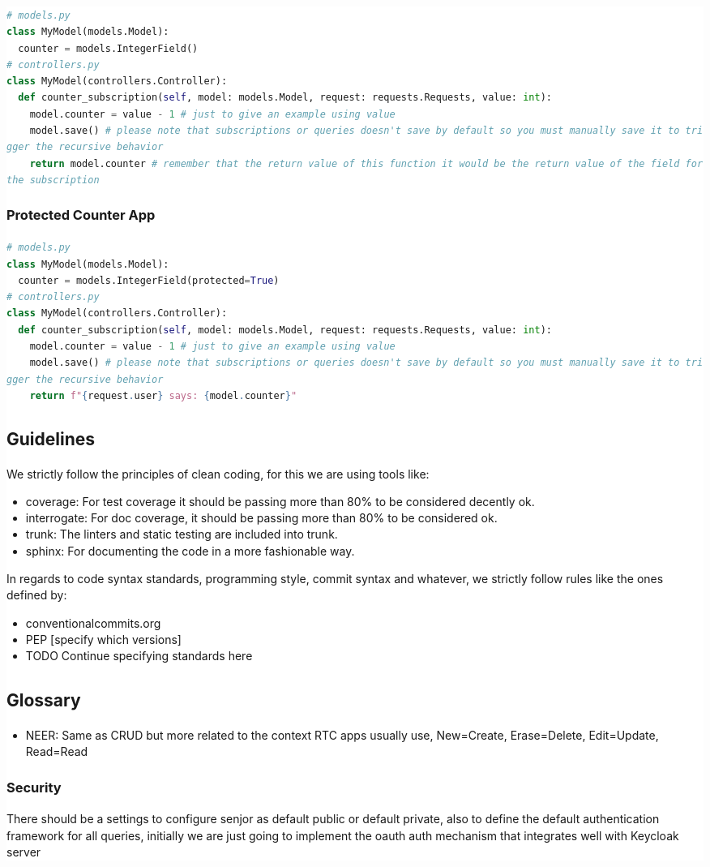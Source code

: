 ```python
# models.py
class MyModel(models.Model):
  counter = models.IntegerField()
# controllers.py
class MyModel(controllers.Controller):
  def counter_subscription(self, model: models.Model, request: requests.Requests, value: int):
    model.counter = value - 1 # just to give an example using value
    model.save() # please note that subscriptions or queries doesn't save by default so you must manually save it to trigger the recursive behavior
    return model.counter # remember that the return value of this function it would be the return value of the field for the subscription
```

### Protected Counter App

```python
# models.py
class MyModel(models.Model):
  counter = models.IntegerField(protected=True)
# controllers.py
class MyModel(controllers.Controller):
  def counter_subscription(self, model: models.Model, request: requests.Requests, value: int):
    model.counter = value - 1 # just to give an example using value
    model.save() # please note that subscriptions or queries doesn't save by default so you must manually save it to trigger the recursive behavior
    return f"{request.user} says: {model.counter}"
```

## Guidelines

We strictly follow the principles of clean coding, for this we are using tools like:

- coverage: For test coverage it should be passing more than 80% to be considered decently ok.
- interrogate: For doc coverage, it should be passing more than 80% to be considered ok.
- trunk: The linters and static testing are included into trunk.
- sphinx: For documenting the code in a more fashionable way.

In regards to code syntax standards, programming style, commit syntax and whatever, we strictly follow rules like the ones defined by:

- conventionalcommits.org
- PEP [specify which versions]
- TODO Continue specifying standards here

## Glossary

- NEER: Same as CRUD but more related to the context RTC apps usually use, New=Create, Erase=Delete, Edit=Update, Read=Read

### Security

There should be a settings to configure senjor as default public or default private, also to define the default authentication framework for all queries, initially we are just going to implement the oauth auth mechanism that integrates well with Keycloak server
